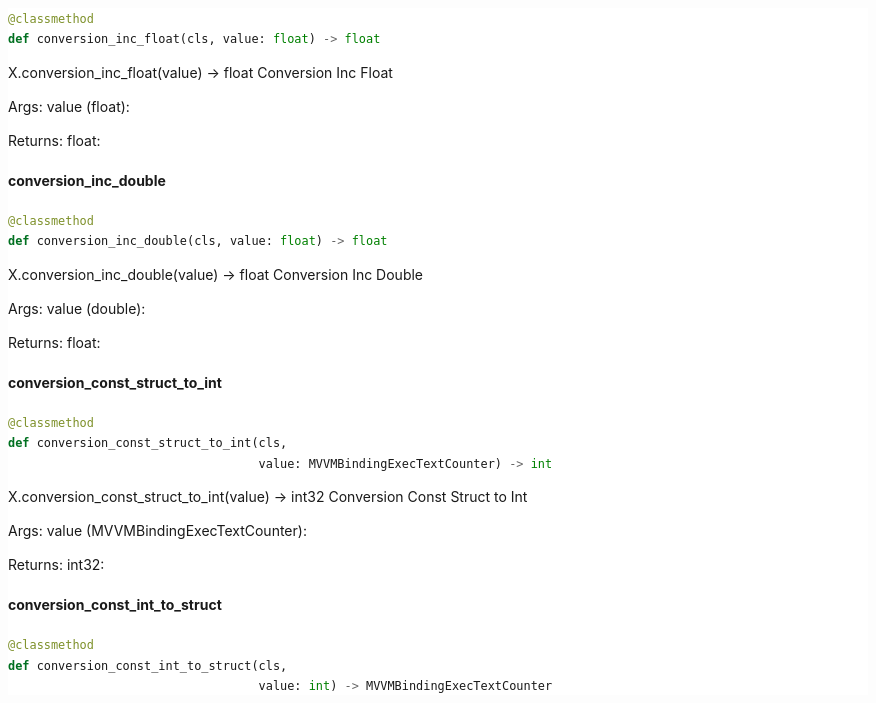 ```python
@classmethod
def conversion_inc_float(cls, value: float) -> float
```

X.conversion_inc_float(value) -> float
Conversion Inc Float

Args:
    value (float): 

Returns:
    float:

<a id="unreal.MVVMViewModelBindingExecTest.conversion_inc_double"></a>

#### conversion_inc_double

```python
@classmethod
def conversion_inc_double(cls, value: float) -> float
```

X.conversion_inc_double(value) -> float
Conversion Inc Double

Args:
    value (double): 

Returns:
    float:

<a id="unreal.MVVMViewModelBindingExecTest.conversion_const_struct_to_int"></a>

#### conversion_const_struct_to_int

```python
@classmethod
def conversion_const_struct_to_int(cls,
                                   value: MVVMBindingExecTextCounter) -> int
```

X.conversion_const_struct_to_int(value) -> int32
Conversion Const Struct to Int

Args:
    value (MVVMBindingExecTextCounter): 

Returns:
    int32:

<a id="unreal.MVVMViewModelBindingExecTest.conversion_const_int_to_struct"></a>

#### conversion_const_int_to_struct

```python
@classmethod
def conversion_const_int_to_struct(cls,
                                   value: int) -> MVVMBindingExecTextCounter
```
